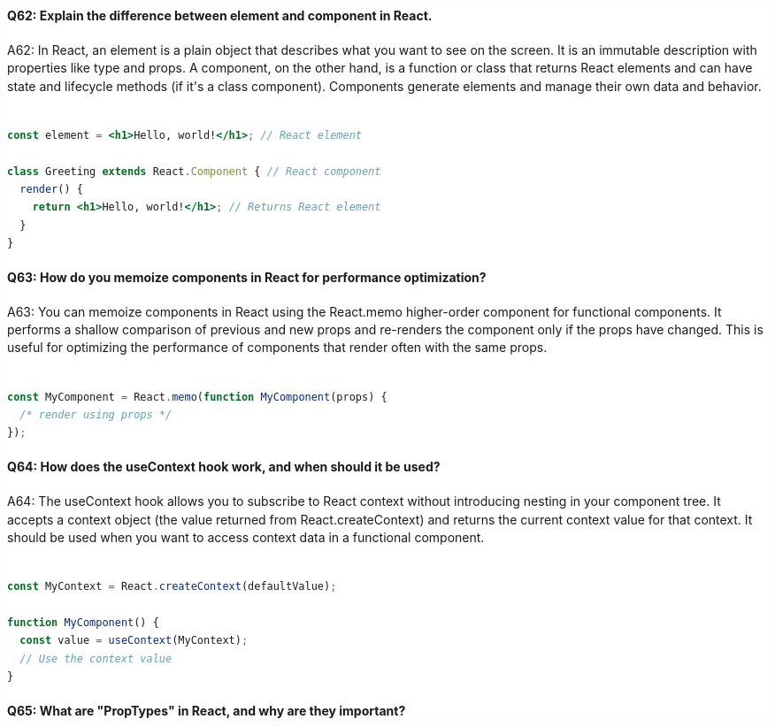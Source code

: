 #### Q62: Explain the difference between element and component in React.

A62: In React, an element is a plain object that describes what you want to see on the screen. It is an immutable description with properties like type and props. A component, on the other hand, is a function or class that returns React elements and can have state and lifecycle methods (if it's a class component). Components generate elements and manage their own data and behavior.

```jsx

const element = <h1>Hello, world!</h1>; // React element

class Greeting extends React.Component { // React component
  render() {
    return <h1>Hello, world!</h1>; // Returns React element
  }
}
```

#### Q63: How do you memoize components in React for performance optimization?

A63: You can memoize components in React using the React.memo higher-order component for functional components. It performs a shallow comparison of previous and new props and re-renders the component only if the props have changed. This is useful for optimizing the performance of components that render often with the same props.

```jsx

const MyComponent = React.memo(function MyComponent(props) {
  /* render using props */
});
```

#### Q64: How does the useContext hook work, and when should it be used?

A64: The useContext hook allows you to subscribe to React context without introducing nesting in your component tree. It accepts a context object (the value returned from React.createContext) and returns the current context value for that context. It should be used when you want to access context data in a functional component.

```jsx

const MyContext = React.createContext(defaultValue);

function MyComponent() {
  const value = useContext(MyContext);
  // Use the context value
}
```

#### Q65: What are "PropTypes" in React, and why are they important?
